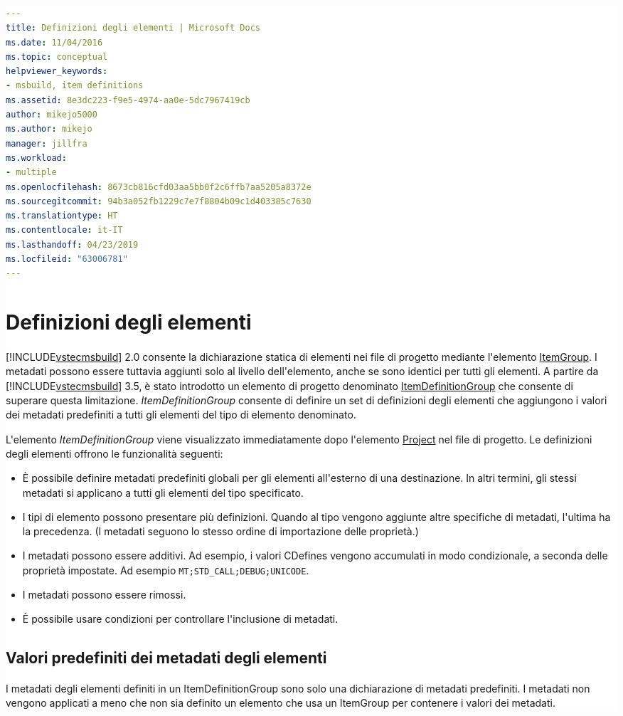 ```yaml
---
title: Definizioni degli elementi | Microsoft Docs
ms.date: 11/04/2016
ms.topic: conceptual
helpviewer_keywords:
- msbuild, item definitions
ms.assetid: 8e3dc223-f9e5-4974-aa0e-5dc7967419cb
author: mikejo5000
ms.author: mikejo
manager: jillfra
ms.workload:
- multiple
ms.openlocfilehash: 8673cb816cfd03aa5bb0f2c6ffb7aa5205a8372e
ms.sourcegitcommit: 94b3a052fb1229c7e7f8804b09c1d403385c7630
ms.translationtype: HT
ms.contentlocale: it-IT
ms.lasthandoff: 04/23/2019
ms.locfileid: "63006781"
---
```

# <a name="item-definitions"></a>Definizioni degli elementi
[!INCLUDE[vstecmsbuild](../extensibility/internals/includes/vstecmsbuild_md.md)] 2.0 consente la dichiarazione statica di elementi nei file di progetto mediante l'elemento [ItemGroup](../msbuild/itemgroup-element-msbuild.md). I metadati possono essere tuttavia aggiunti solo al livello dell'elemento, anche se sono identici per tutti gli elementi. A partire da [!INCLUDE[vstecmsbuild](../extensibility/internals/includes/vstecmsbuild_md.md)] 3.5, è stato introdotto un elemento di progetto denominato [ItemDefinitionGroup](../msbuild/itemdefinitiongroup-element-msbuild.md) che consente di superare questa limitazione. *ItemDefinitionGroup* consente di definire un set di definizioni degli elementi che aggiungono i valori dei metadati predefiniti a tutti gli elementi del tipo di elemento denominato.

L'elemento *ItemDefinitionGroup* viene visualizzato immediatamente dopo l'elemento [Project](../msbuild/project-element-msbuild.md) nel file di progetto. Le definizioni degli elementi offrono le funzionalità seguenti:

- È possibile definire metadati predefiniti globali per gli elementi all'esterno di una destinazione. In altri termini, gli stessi metadati si applicano a tutti gli elementi del tipo specificato.

- I tipi di elemento possono presentare più definizioni. Quando al tipo vengono aggiunte altre specifiche di metadati, l'ultima ha la precedenza. \(I metadati seguono lo stesso ordine di importazione delle proprietà.\)

- I metadati possono essere additivi. Ad esempio, i valori CDefines vengono accumulati in modo condizionale, a seconda delle proprietà impostate. Ad esempio `MT;STD_CALL;DEBUG;UNICODE`.

- I metadati possono essere rimossi.

- È possibile usare condizioni per controllare l'inclusione di metadati.

## <a name="item-metadata-default-values"></a>Valori predefiniti dei metadati degli elementi
I metadati degli elementi definiti in un ItemDefinitionGroup sono solo una dichiarazione di metadati predefiniti. I metadati non vengono applicati a meno che non sia definito un elemento che usa un ItemGroup per contenere i valori dei metadati.
